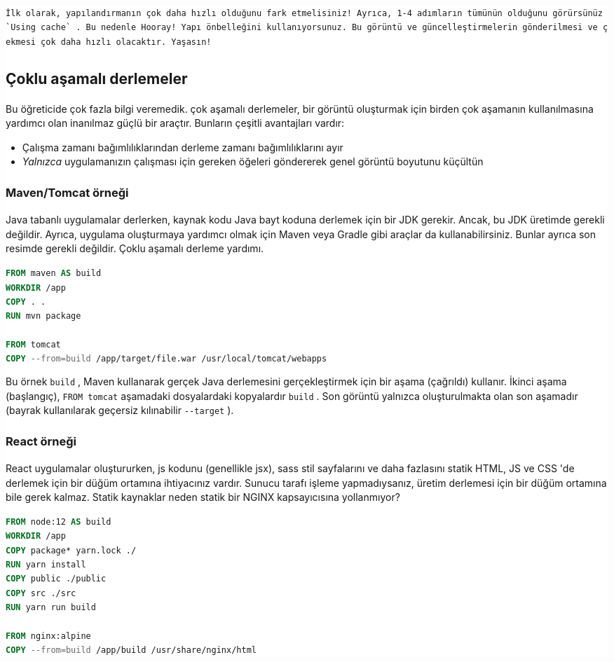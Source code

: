     İlk olarak, yapılandırmanın çok daha hızlı olduğunu fark etmelisiniz! Ayrıca, 1-4 adımların tümünün olduğunu görürsünüz `Using cache` . Bu nedenle Hooray! Yapı önbelleğini kullanıyorsunuz. Bu görüntü ve güncelleştirmelerin gönderilmesi ve çekmesi çok daha hızlı olacaktır. Yaşasın!

## <a name="multi-stage-builds"></a>Çoklu aşamalı derlemeler

Bu öğreticide çok fazla bilgi veremedik. çok aşamalı derlemeler, bir görüntü oluşturmak için birden çok aşamanın kullanılmasına yardımcı olan inanılmaz güçlü bir araçtır. Bunların çeşitli avantajları vardır:

- Çalışma zamanı bağımlılıklarından derleme zamanı bağımlılıklarını ayır
- *Yalnızca* uygulamanızın çalışması için gereken öğeleri göndererek genel görüntü boyutunu küçültün

### <a name="maventomcat-example"></a>Maven/Tomcat örneği

Java tabanlı uygulamalar derlerken, kaynak kodu Java bayt koduna derlemek için bir JDK gerekir. Ancak, bu JDK üretimde gerekli değildir. Ayrıca, uygulama oluşturmaya yardımcı olmak için Maven veya Gradle gibi araçlar da kullanabilirsiniz.
Bunlar ayrıca son resimde gerekli değildir. Çoklu aşamalı derleme yardımı.

```dockerfile
FROM maven AS build
WORKDIR /app
COPY . .
RUN mvn package

FROM tomcat
COPY --from=build /app/target/file.war /usr/local/tomcat/webapps 
```

Bu örnek `build` , Maven kullanarak gerçek Java derlemesini gerçekleştirmek için bir aşama (çağrıldı) kullanır. İkinci aşama (başlangıç), `FROM tomcat` aşamadaki dosyalardaki kopyalardır `build` . Son görüntü yalnızca oluşturulmakta olan son aşamadır (bayrak kullanılarak geçersiz kılınabilir `--target` ).

### <a name="react-example"></a>React örneği

React uygulamalar oluştururken, js kodunu (genellikle jsx), sass stil sayfalarını ve daha fazlasını statik HTML, JS ve CSS 'de derlemek için bir düğüm ortamına ihtiyacınız vardır. Sunucu tarafı işleme yapmadıysanız, üretim derlemesi için bir düğüm ortamına bile gerek kalmaz. Statik kaynaklar neden statik bir NGINX kapsayıcısına yollanmıyor?

```dockerfile
FROM node:12 AS build
WORKDIR /app
COPY package* yarn.lock ./
RUN yarn install
COPY public ./public
COPY src ./src
RUN yarn run build

FROM nginx:alpine
COPY --from=build /app/build /usr/share/nginx/html
```
